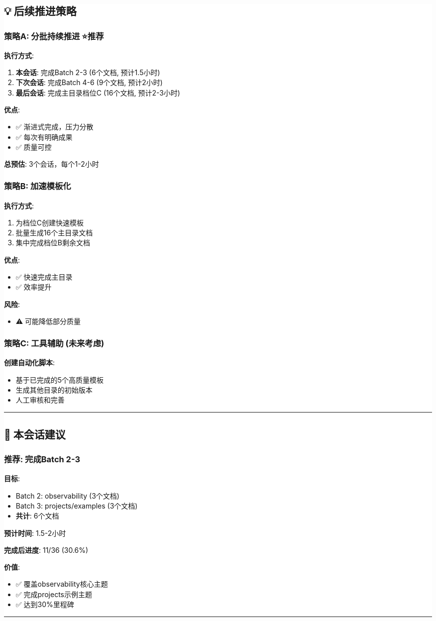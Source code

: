 
## 💡 后续推进策略

### 策略A: 分批持续推进 ⭐推荐

**执行方式**:
1. **本会话**: 完成Batch 2-3 (6个文档, 预计1.5小时)
2. **下次会话**: 完成Batch 4-6 (9个文档, 预计2小时)
3. **最后会话**: 完成主目录档位C (16个文档, 预计2-3小时)

**优点**:
- ✅ 渐进式完成，压力分散
- ✅ 每次有明确成果
- ✅ 质量可控

**总预估**: 3个会话，每个1-2小时

### 策略B: 加速模板化

**执行方式**:
1. 为档位C创建快速模板
2. 批量生成16个主目录文档
3. 集中完成档位B剩余文档

**优点**:
- ✅ 快速完成主目录
- ✅ 效率提升

**风险**:
- ⚠️ 可能降低部分质量

### 策略C: 工具辅助 (未来考虑)

**创建自动化脚本**:
- 基于已完成的5个高质量模板
- 生成其他目录的初始版本
- 人工审核和完善

---

## 🎯 本会话建议

### 推荐: 完成Batch 2-3

**目标**: 
- Batch 2: observability (3个文档)
- Batch 3: projects/examples (3个文档)
- **共计**: 6个文档

**预计时间**: 1.5-2小时

**完成后进度**: 11/36 (30.6%)

**价值**:
- ✅ 覆盖observability核心主题
- ✅ 完成projects示例主题
- ✅ 达到30%里程碑

---